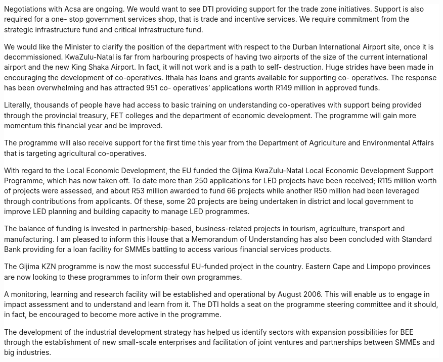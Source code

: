 Negotiations with Acsa are ongoing. We would want to see DTI providing
support for the trade zone initiatives. Support is also required for a one-
stop government services shop, that is trade and incentive services. We
require commitment from the strategic infrastructure fund and critical
infrastructure fund.

We would like the Minister to clarify the position of the department with
respect to the Durban International Airport site, once it is
decommissioned. KwaZulu-Natal is far from harbouring prospects of having
two airports of the size of the current international airport and the new
King Shaka Airport. In fact, it will not work and is a path to self-
destruction. Huge strides have been made in encouraging the development of
co-operatives. Ithala has loans and grants available for supporting co-
operatives. The response has been overwhelming and has attracted 951 co-
operatives’ applications worth R149 million in approved funds.

Literally, thousands of people have had access to basic training on
understanding co-operatives with support being provided through the
provincial treasury, FET colleges and the department of economic
development. The programme will gain more momentum this financial year and
be improved.

The programme will also receive support for the first time this year from
the Department of Agriculture and Environmental Affairs that is targeting
agricultural co-operatives.

With regard to the Local Economic Development, the EU funded the Gijima
KwaZulu-Natal Local Economic Development Support Programme, which has now
taken off. To date more than 250 applications for LED projects have been
received; R115 million worth of projects were assessed, and about R53
million awarded to fund 66 projects while another R50 million had been
leveraged through contributions from applicants. Of these, some 20 projects
are being undertaken in district and local government to improve LED
planning and building capacity to manage LED programmes.

The balance of funding is invested in partnership-based, business-related
projects in tourism, agriculture, transport and manufacturing. I am pleased
to inform this House that a Memorandum of Understanding has also been
concluded with Standard Bank providing for a loan facility for SMMEs
battling to access various financial services products.

The Gijima KZN programme is now the most successful EU-funded project in
the country. Eastern Cape and Limpopo provinces are now looking to these
programmes to inform their own programmes.

A monitoring, learning and research facility will be established and
operational by August 2006. This will enable us to engage in impact
assessment and to understand and learn from it. The DTI holds a seat on the
programme steering committee and it should, in fact, be encouraged to
become more active in the programme.

The development of the industrial development strategy has helped us
identify sectors with expansion possibilities for BEE through the
establishment of new small-scale enterprises and facilitation of joint
ventures and partnerships between SMMEs and big industries.
